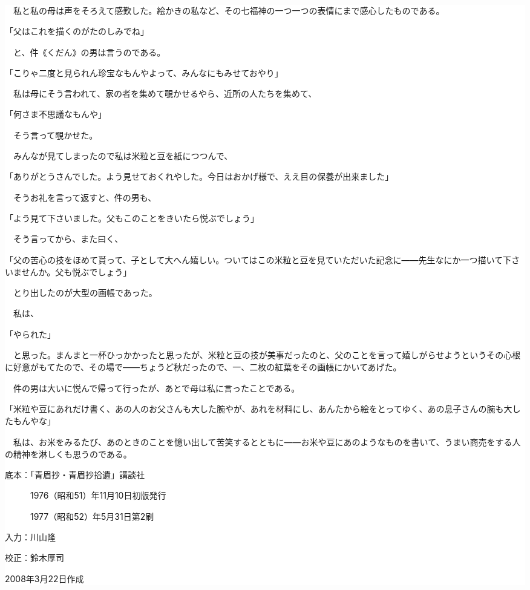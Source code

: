 　私と私の母は声をそろえて感歎した。絵かきの私など、その七福神の一つ一つの表情にまで感心したものである。

「父はこれを描くのがたのしみでね」

　と、件《くだん》の男は言うのである。

「こりゃ二度と見られん珍宝なもんやよって、みんなにもみせておやり」

　私は母にそう言われて、家の者を集めて覗かせるやら、近所の人たちを集めて、

「何さま不思議なもんや」

　そう言って覗かせた。



　みんなが見てしまったので私は米粒と豆を紙につつんで、

「ありがとうさんでした。よう見せておくれやした。今日はおかげ様で、ええ目の保養が出来ました」

　そうお礼を言って返すと、件の男も、

「よう見て下さいました。父もこのことをきいたら悦ぶでしょう」

　そう言ってから、また曰く、

「父の苦心の技をほめて貰って、子として大へん嬉しい。ついてはこの米粒と豆を見ていただいた記念に――先生なにか一つ描いて下さいませんか。父も悦ぶでしょう」

　とり出したのが大型の画帳であった。



　私は、

「やられた」

　と思った。まんまと一杯ひっかかったと思ったが、米粒と豆の技が美事だったのと、父のことを言って嬉しがらせようというその心根に好意がもてたので、その場で――ちょうど秋だったので、一、二枚の紅葉をその画帳にかいてあげた。

　件の男は大いに悦んで帰って行ったが、あとで母は私に言ったことである。

「米粒や豆にあれだけ書く、あの人のお父さんも大した腕やが、あれを材料にし、あんたから絵をとってゆく、あの息子さんの腕も大したもんやな」



　私は、お米をみるたび、あのときのことを憶い出して苦笑するとともに――お米や豆にあのようなものを書いて、うまい商売をする人の精神を淋しくも思うのである。













底本：「青眉抄・青眉抄拾遺」講談社


　　　1976（昭和51）年11月10日初版発行

　　　1977（昭和52）年5月31日第2刷

入力：川山隆

校正：鈴木厚司

2008年3月22日作成
